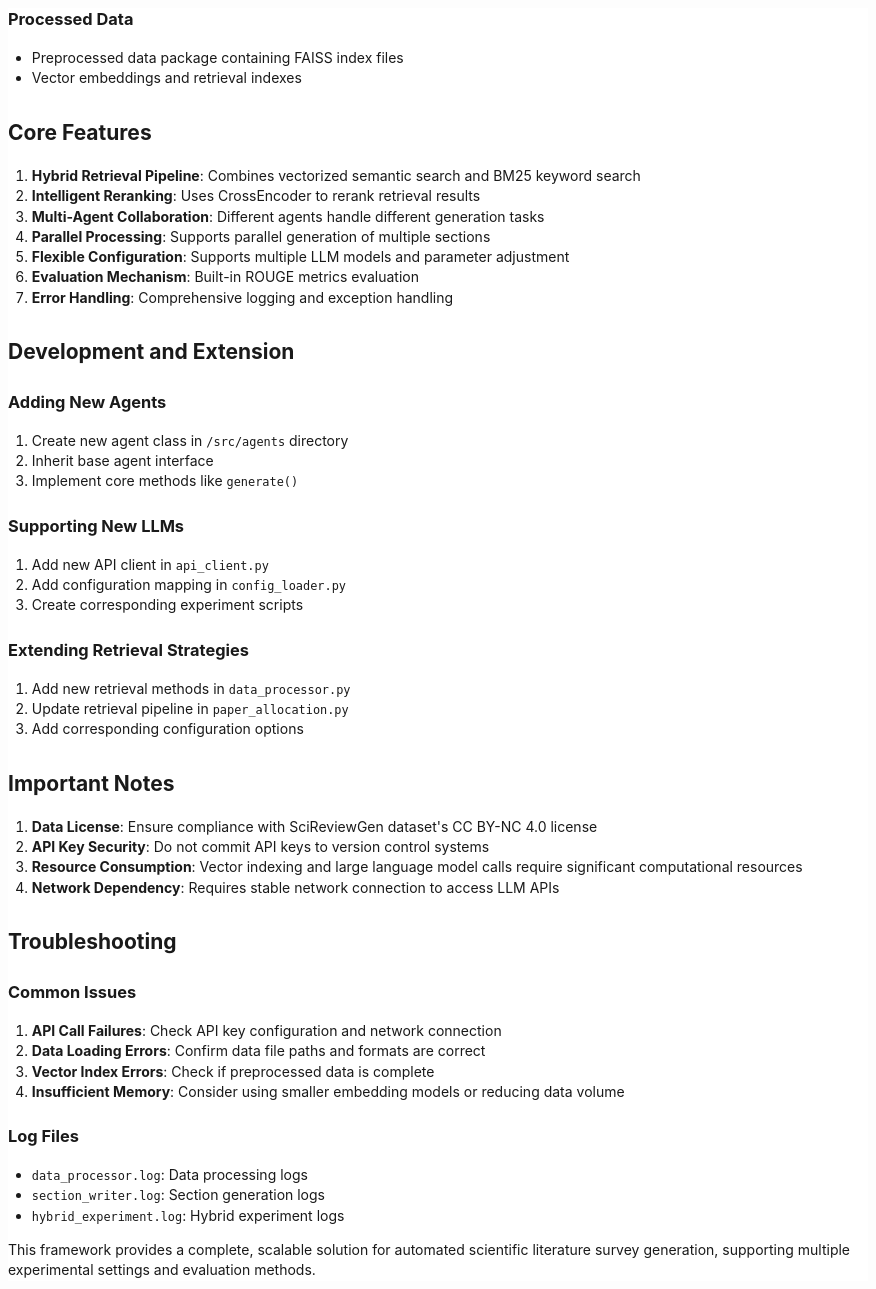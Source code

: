 ### Processed Data
- Preprocessed data package containing FAISS index files
- Vector embeddings and retrieval indexes

## Core Features

1. **Hybrid Retrieval Pipeline**: Combines vectorized semantic search and BM25 keyword search
2. **Intelligent Reranking**: Uses CrossEncoder to rerank retrieval results
3. **Multi-Agent Collaboration**: Different agents handle different generation tasks
4. **Parallel Processing**: Supports parallel generation of multiple sections
5. **Flexible Configuration**: Supports multiple LLM models and parameter adjustment
6. **Evaluation Mechanism**: Built-in ROUGE metrics evaluation
7. **Error Handling**: Comprehensive logging and exception handling

## Development and Extension

### Adding New Agents
1. Create new agent class in `/src/agents` directory
2. Inherit base agent interface
3. Implement core methods like `generate()`

### Supporting New LLMs
1. Add new API client in `api_client.py`
2. Add configuration mapping in `config_loader.py`
3. Create corresponding experiment scripts

### Extending Retrieval Strategies
1. Add new retrieval methods in `data_processor.py`
2. Update retrieval pipeline in `paper_allocation.py`
3. Add corresponding configuration options

## Important Notes

1. **Data License**: Ensure compliance with SciReviewGen dataset's CC BY-NC 4.0 license
2. **API Key Security**: Do not commit API keys to version control systems
3. **Resource Consumption**: Vector indexing and large language model calls require significant computational resources
4. **Network Dependency**: Requires stable network connection to access LLM APIs

## Troubleshooting

### Common Issues
1. **API Call Failures**: Check API key configuration and network connection
2. **Data Loading Errors**: Confirm data file paths and formats are correct
3. **Vector Index Errors**: Check if preprocessed data is complete
4. **Insufficient Memory**: Consider using smaller embedding models or reducing data volume

### Log Files
- `data_processor.log`: Data processing logs
- `section_writer.log`: Section generation logs
- `hybrid_experiment.log`: Hybrid experiment logs

This framework provides a complete, scalable solution for automated scientific literature survey generation, supporting multiple experimental settings and evaluation methods.